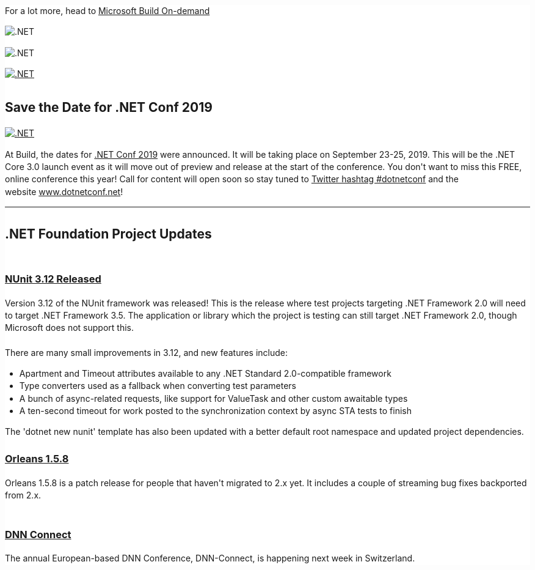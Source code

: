 <p>For a lot more, head to&nbsp;<a href="https://mybuild.techcommunity.microsoft.com/sessions">Microsoft Build On-demand</a></p>

<p><img src="assets/posts/32fd9305-5625-4b8e-94fa-c6916c320e71.jpg" alt=".NET" style="width: 40%;" /> &nbsp;</p>

<p><img src="assets/posts/a6d67a46-573c-4d62-aef2-daa5610ddfd5.jpg" alt=".NET" style="width: 40%;" /></p>

<p><a href="https://www.youtube.com/watch?v=IG7DZFtoNSQ&amp;feature=youtu.be"><img src="assets/posts/28f8d88e6f4d71d1ad09a659cef56a2f.png" alt=".NET" /></a>&nbsp;</p>

<h2>Save the Date for .NET Conf 2019</h2>

<p><a href="https://www.dotnetconf.net/"><img src="assets/posts/d115925b-2ca7-48bd-8259-9afd54bd4dfe.png" alt=".NET" /></a></p>

<p>At Build, the dates for&nbsp;<a href="https://www.dotnetconf.net/">.NET Conf 2019</a>&nbsp;were announced. It will be taking place on September 23-25, 2019. This will be the .NET Core 3.0 launch event as it will move out of preview and release at the start of the conference. You don't want to miss this FREE, online conference this year! Call for content will open soon so stay tuned to&nbsp;<a href="https://twitter.com/search?q=%23dotnetconf">Twitter hashtag #dotnetconf</a>&nbsp;and the website&nbsp;<a href="https://www.dotnetconf.net/">www.dotnetconf.net</a>!</p>

<hr />
<h2>.NET Foundation Project Updates</h2>

<h3><br />
<a href="https://nunit.org/news/update/nunit/2019/05/14/nunit-3.12.html">NUnit 3.12 Released</a></h3>

<p>Version 3.12 of the NUnit framework was released! This is the release where test projects targeting .NET Framework 2.0 will need to target .NET Framework 3.5. The application or library which the project is testing can still target .NET Framework 2.0, though Microsoft does not support this.<br />
<br />
There are many small improvements in 3.12, and new features include:</p>

<ul>
<li>Apartment and Timeout attributes available to any .NET Standard 2.0-compatible framework</li>
<li>Type converters used as a fallback when converting test parameters</li>
<li>A bunch of async-related requests, like support for ValueTask and other custom awaitable types</li>
<li>A ten-second timeout for work posted to the synchronization context by async STA tests to finish</li>
</ul>

<p>The 'dotnet new nunit' template has also been updated with a better default root namespace and updated project dependencies.</p>

<h3><a href="https://github.com/dotnet/orleans/releases/tag/v1.5.8">Orleans 1.5.8</a></h3>

<p>Orleans 1.5.8 is a patch release for people that haven't migrated to 2.x yet. It includes a couple of streaming bug fixes backported from 2.x.<br />
&nbsp;</p>

<h3><a href="https://www.dnn-connect.org/events/2019">DNN Connect</a></h3>

<p>The annual European-based DNN Conference, DNN-Connect, is happening next week in Switzerland.</p>
